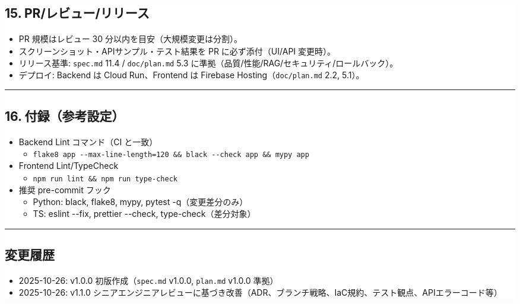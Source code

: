 
## 15. PR/レビュー/リリース

- PR 規模はレビュー 30 分以内を目安（大規模変更は分割）。
- スクリーンショット・APIサンプル・テスト結果を PR に必ず添付（UI/API 変更時）。
- リリース基準: `spec.md` 11.4 / `doc/plan.md` 5.3 に準拠（品質/性能/RAG/セキュリティ/ロールバック）。
- デプロイ: Backend は Cloud Run、Frontend は Firebase Hosting（`doc/plan.md` 2.2, 5.1）。

---

## 16. 付録（参考設定）

- Backend Lint コマンド（CI と一致）
  - `flake8 app --max-line-length=120 && black --check app && mypy app`
- Frontend Lint/TypeCheck
  - `npm run lint && npm run type-check`
- 推奨 pre-commit フック
  - Python: black, flake8, mypy, pytest -q（変更差分のみ）
  - TS: eslint --fix, prettier --check, type-check（差分対象）

---

## 変更履歴

- 2025-10-26: v1.0.0 初版作成（`spec.md` v1.0.0, `plan.md` v1.0.0 準拠）
- 2025-10-26: v1.1.0 シニアエンジニアレビューに基づき改善（ADR、ブランチ戦略、IaC規約、テスト観点、APIエラーコード等）
